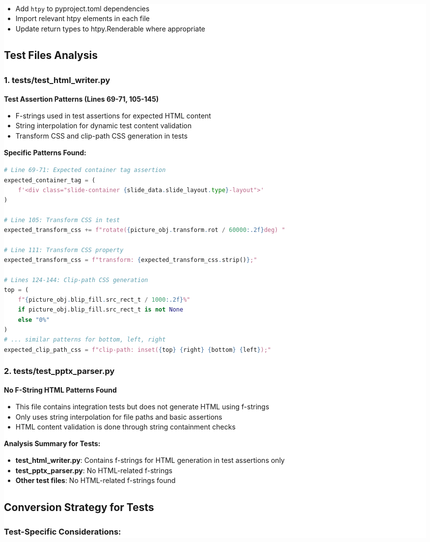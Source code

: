 - Add `htpy` to pyproject.toml dependencies
- Import relevant htpy elements in each file
- Update return types to htpy.Renderable where appropriate

## Test Files Analysis

### 1. tests/test_html_writer.py

**Test Assertion Patterns (Lines 69-71, 105-145)**
- F-strings used in test assertions for expected HTML content
- String interpolation for dynamic test content validation
- Transform CSS and clip-path CSS generation in tests

**Specific Patterns Found:**
```python
# Line 69-71: Expected container tag assertion
expected_container_tag = (
    f'<div class="slide-container {slide_data.slide_layout.type}-layout">'
)

# Line 105: Transform CSS in test
expected_transform_css += f"rotate({picture_obj.transform.rot / 60000:.2f}deg) "

# Line 111: Transform CSS property
expected_transform_css = f"transform: {expected_transform_css.strip()};"

# Lines 124-144: Clip-path CSS generation
top = (
    f"{picture_obj.blip_fill.src_rect_t / 1000:.2f}%"
    if picture_obj.blip_fill.src_rect_t is not None
    else "0%"
)
# ... similar patterns for bottom, left, right
expected_clip_path_css = f"clip-path: inset({top} {right} {bottom} {left});"
```

### 2. tests/test_pptx_parser.py

**No F-String HTML Patterns Found**
- This file contains integration tests but does not generate HTML using f-strings
- Only uses string interpolation for file paths and basic assertions
- HTML content validation is done through string containment checks

**Analysis Summary for Tests:**
- **test_html_writer.py**: Contains f-strings for HTML generation in test assertions only
- **test_pptx_parser.py**: No HTML-related f-strings
- **Other test files**: No HTML-related f-strings found

## Conversion Strategy for Tests

### Test-Specific Considerations:
